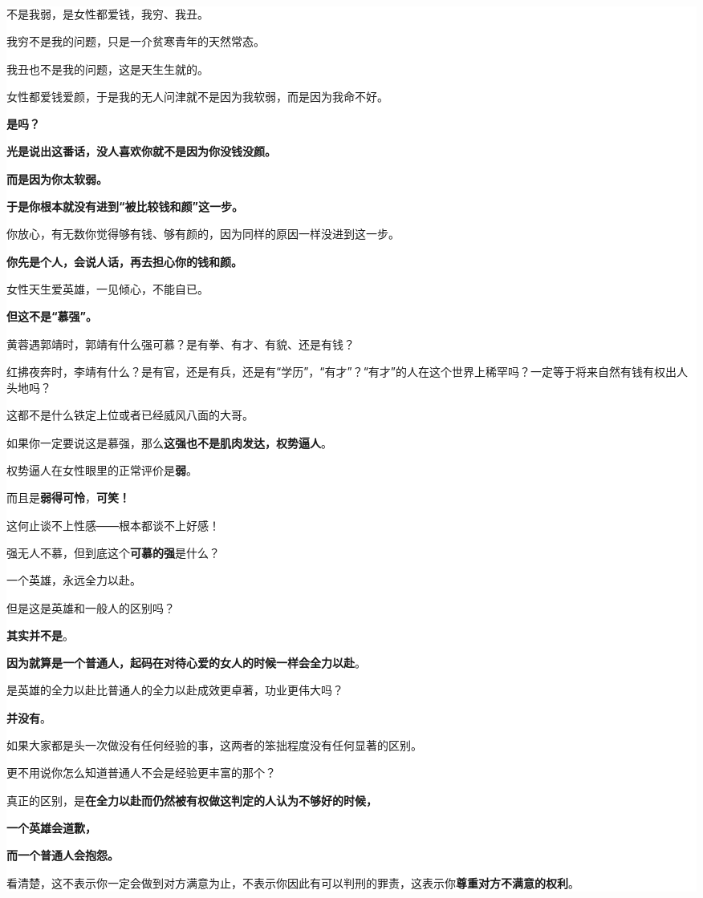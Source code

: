 不是我弱，是女性都爱钱，我穷、我丑。

我穷不是我的问题，只是一介贫寒青年的天然常态。

我丑也不是我的问题，这是天生生就的。

女性都爱钱爱颜，于是我的无人问津就不是因为我软弱，而是因为我命不好。

**是吗？**

**光是说出这番话，没人喜欢你就不是因为你没钱没颜。**

**而是因为你太软弱。**

**于是你根本就没有进到“被比较钱和颜”这一步。**

你放心，有无数你觉得够有钱、够有颜的，因为同样的原因一样没进到这一步。

**你先是个人，会说人话，再去担心你的钱和颜。**

  

女性天生爱英雄，一见倾心，不能自已。

**但这不是“慕强”。**

黄蓉遇郭靖时，郭靖有什么强可慕？是有拳、有才、有貌、还是有钱？

红拂夜奔时，李靖有什么？是有官，还是有兵，还是有“学历”，“有才”？“有才”的人在这个世界上稀罕吗？一定等于将来自然有钱有权出人头地吗？

这都不是什么铁定上位或者已经威风八面的大哥。

如果你一定要说这是慕强，那么**这强也不是肌肉发达，权势逼人**。

权势逼人在女性眼里的正常评价是**弱**。

而且是**弱得可怜**，**可笑！**

这何止谈不上性感——根本都谈不上好感！

强无人不慕，但到底这个**可慕的强**是什么？

  

一个英雄，永远全力以赴。

但是这是英雄和一般人的区别吗？

**其实并不是**。

**因为就算是一个普通人，起码在对待心爱的女人的时候一样会全力以赴**。

是英雄的全力以赴比普通人的全力以赴成效更卓著，功业更伟大吗？

**并没有**。

如果大家都是头一次做没有任何经验的事，这两者的笨拙程度没有任何显著的区别。

更不用说你怎么知道普通人不会是经验更丰富的那个？

真正的区别，是**在全力以赴而仍然被有权做这判定的人认为不够好的时候，**

**一个英雄会道歉，**

**而一个普通人会抱怨。**

看清楚，这不表示你一定会做到对方满意为止，不表示你因此有可以判刑的罪责，这表示你**尊重对方不满意的权利**。
